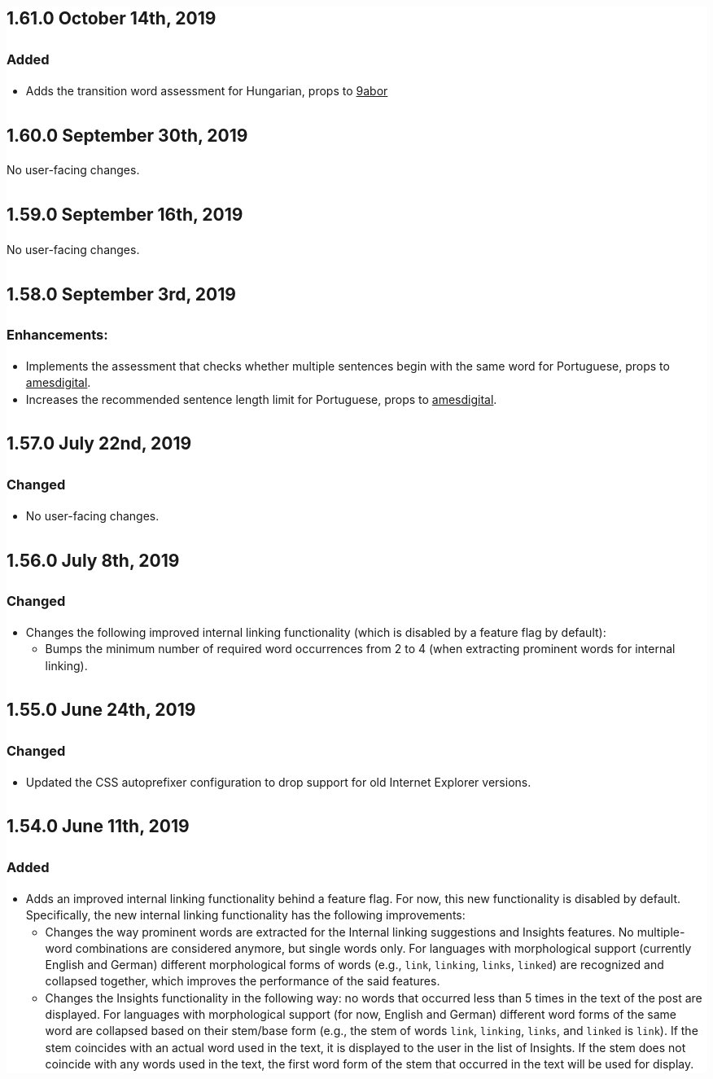 ## 1.61.0 October 14th, 2019
### Added
* Adds the transition word assessment for Hungarian, props to [9abor](https://github.com/9abor)

## 1.60.0 September 30th, 2019
No user-facing changes.

## 1.59.0 September 16th, 2019
No user-facing changes.

## 1.58.0 September 3rd, 2019
### Enhancements:
* Implements the assessment that checks whether multiple sentences begin with the same word for Portuguese, props to [amesdigital](https://github.com/amesdigital).
* Increases the recommended sentence length limit for Portuguese, props to [amesdigital](https://github.com/amesdigital).

## 1.57.0 July 22nd, 2019
### Changed
* No user-facing changes.

## 1.56.0 July 8th, 2019
### Changed
* Changes the following improved internal linking functionality (which is disabled by a feature flag by default):
  * Bumps the minimum number of required word occurrences from 2 to 4 (when extracting prominent words for internal linking).

## 1.55.0 June 24th, 2019
### Changed
* Updated the CSS autoprefixer configuration to drop support for old Internet Explorer versions.

## 1.54.0 June 11th, 2019
### Added
* Adds an improved internal linking functionality behind a feature flag. For now, this new functionality is disabled by default. Specifically, the new internal linking functionality has the following improvements:
  * Changes the way prominent words are extracted for the Internal linking suggestions and Insights features. No multiple-word combinations are considered anymore, but single words only. For languages with morphological support (currently English and German) different morphological forms of words (e.g., `link`, `linking`, `links`, `linked`) are recognized and collapsed together, which improves the performance of the said features.
  * Changes the Insights functionality in the following way: no words that occurred less than 5 times in the text of the post are displayed. For languages with morphological support (for now, English and German) different word forms of the same word are collapsed based on their stem/base form (e.g., the stem of words `link`, `linking`, `links`, and `linked` is `link`). If the stem coincides with an actual word used in the text, it is displayed to the user in the list of Insights. If the stem does not coincide with any words used in the text, the first word form of the stem that occurred in the text will be used for display.